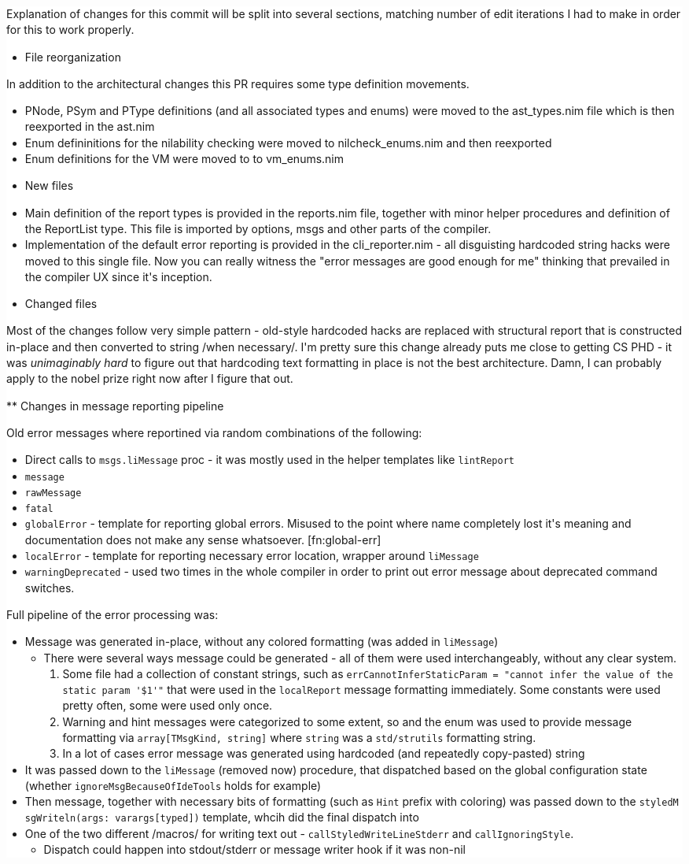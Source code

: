 Explanation of changes for this commit will be split into several sections, matching number of edit
iterations I had to make in order for this to work properly.

* File reorganization

In addition to the architectural changes this PR requires some type definition movements.

- PNode, PSym and PType definitions (and all associated types and enums) were moved to the
  ast_types.nim file which is then reexported in the ast.nim
- Enum defininitions for the nilability checking were moved to nilcheck_enums.nim and then
  reexported
- Enum definitions for the VM were moved to to vm_enums.nim

* New files

- Main definition of the report types is provided in the reports.nim file, together with minor
  helper procedures and definition of the ReportList type. This file is imported by options, msgs
  and other parts of the compiler.
- Implementation of the default error reporting is provided in the cli_reporter.nim - all
  disguisting hardcoded string hacks were moved to this single file. Now you can really witness the
  "error messages are good enough for me" thinking that prevailed in the compiler UX since it's
  inception.

* Changed files

Most of the changes follow very simple pattern - old-style hardcoded hacks are replaced with
structural report that is constructed in-place and then converted to string /when necessary/. I'm
pretty sure this change already puts me close to getting CS PHD - it was *unimaginably hard* to
figure out that hardcoding text formatting in place is not the best architecture. Damn, I can
probably apply to the nobel prize right now after I figure that out.

** Changes in message reporting pipeline

Old error messages where reportined via random combinations of the following:

- Direct calls to `msgs.liMessage` proc - it was mostly used in the helper templates like
  `lintReport`
- `message`
- `rawMessage`
- `fatal`
- `globalError` - template for reporting global errors. Misused to the point where name completely
  lost it's meaning and documentation does not make any sense whatsoever. [fn:global-err]
- `localError` - template for reporting necessary error location, wrapper around `liMessage`
- `warningDeprecated` - used two times in the whole compiler in order to print out error message
  about deprecated command switches.

Full pipeline of the error processing was:

- Message was generated in-place, without any colored formatting (was added in `liMessage`)
  - There were several ways message could be generated - all of them were used interchangeably,
    without any clear system.
    1. Some file had a collection of constant strings, such as `errCannotInferStaticParam = "cannot
       infer the value of the static param '$1'"` that were used in the `localReport` message
       formatting immediately. Some constants were used pretty often, some were used only once.
    2. Warning and hint messages were categorized to some extent, so and the enum was used to
       provide message formatting via `array[TMsgKind, string]` where `string` was a `std/strutils`
       formatting string.
    3. In a lot of cases error message was generated using hardcoded (and repeatedly copy-pasted)
       string
- It was passed down to the `liMessage` (removed now) procedure, that dispatched based on the global
  configuration state (whether `ignoreMsgBecauseOfIdeTools` holds for example)
- Then message, together with necessary bits of formatting (such as `Hint` prefix with coloring) was
  passed down to the `styledMsgWriteln(args: varargs[typed])` template, whcih did the final dispatch
  into
- One of the two different /macros/ for writing text out - `callStyledWriteLineStderr` and
  `callIgnoringStyle`.
  - Dispatch could happen into stdout/stderr or message writer hook if it was non-nil